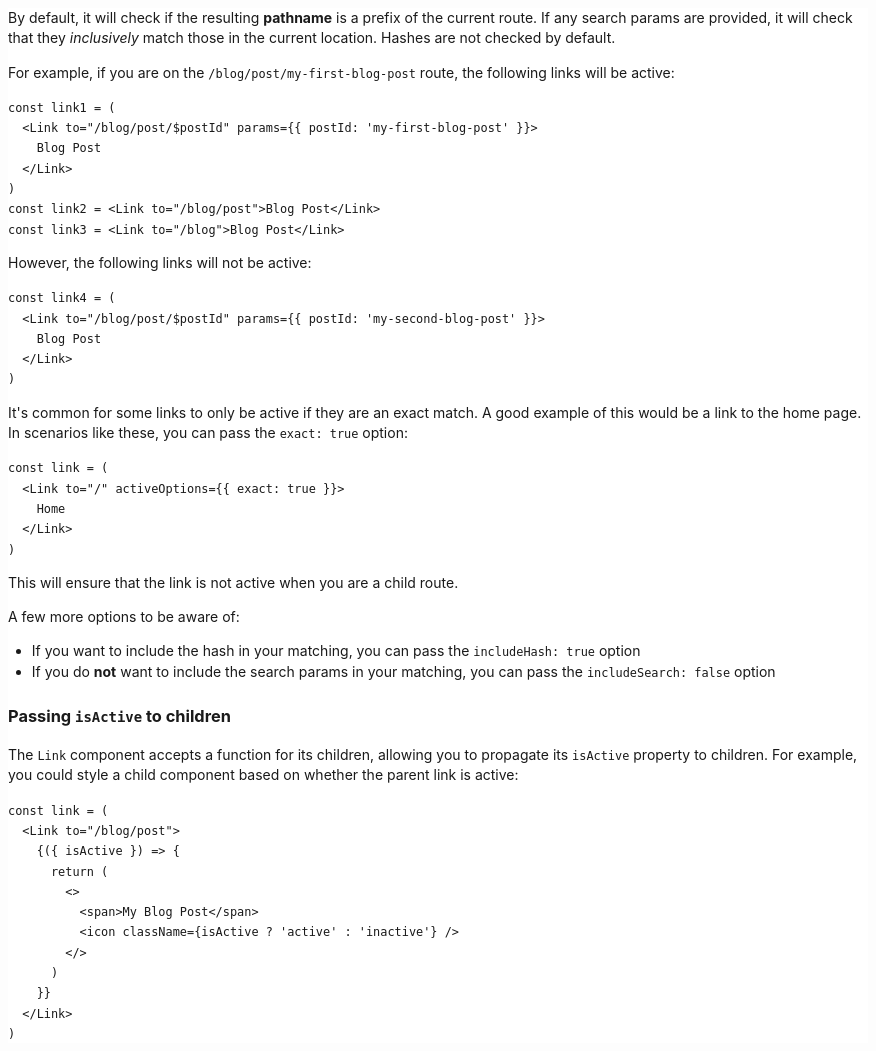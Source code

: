 By default, it will check if the resulting **pathname** is a prefix of the current route. If any search params are
provided, it will check that they _inclusively_ match those in the current location. Hashes are not checked by default.

For example, if you are on the `/blog/post/my-first-blog-post` route, the following links will be active:

```tsx
const link1 = (
  <Link to="/blog/post/$postId" params={{ postId: 'my-first-blog-post' }}>
    Blog Post
  </Link>
)
const link2 = <Link to="/blog/post">Blog Post</Link>
const link3 = <Link to="/blog">Blog Post</Link>
```

However, the following links will not be active:

```tsx
const link4 = (
  <Link to="/blog/post/$postId" params={{ postId: 'my-second-blog-post' }}>
    Blog Post
  </Link>
)
```

It's common for some links to only be active if they are an exact match. A good example of this would be a link to the
home page. In scenarios like these, you can pass the `exact: true` option:

```tsx
const link = (
  <Link to="/" activeOptions={{ exact: true }}>
    Home
  </Link>
)
```

This will ensure that the link is not active when you are a child route.

A few more options to be aware of:

- If you want to include the hash in your matching, you can pass the `includeHash: true` option
- If you do **not** want to include the search params in your matching, you can pass the `includeSearch: false` option

### Passing `isActive` to children

The `Link` component accepts a function for its children, allowing you to propagate its `isActive` property to children.
For example, you could style a child component based on whether the parent link is active:

```tsx
const link = (
  <Link to="/blog/post">
    {({ isActive }) => {
      return (
        <>
          <span>My Blog Post</span>
          <icon className={isActive ? 'active' : 'inactive'} />
        </>
      )
    }}
  </Link>
)
```
